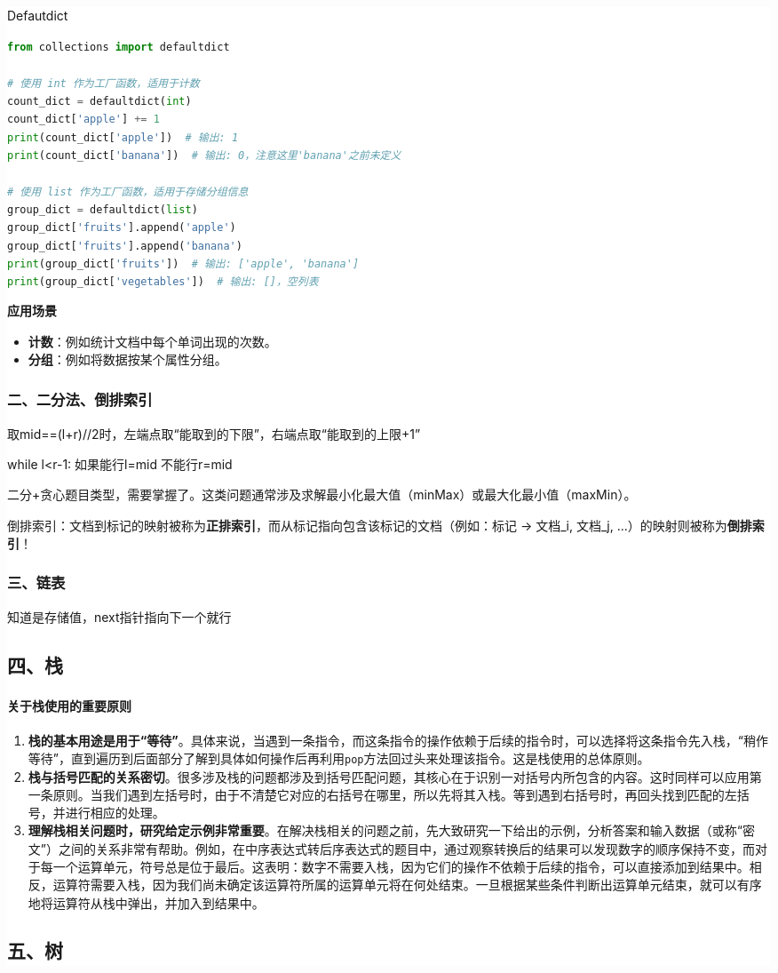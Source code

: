 Defautdict

```python
from collections import defaultdict

# 使用 int 作为工厂函数，适用于计数
count_dict = defaultdict(int)
count_dict['apple'] += 1
print(count_dict['apple'])  # 输出: 1
print(count_dict['banana'])  # 输出: 0，注意这里'banana'之前未定义

# 使用 list 作为工厂函数，适用于存储分组信息
group_dict = defaultdict(list)
group_dict['fruits'].append('apple')
group_dict['fruits'].append('banana')
print(group_dict['fruits'])  # 输出: ['apple', 'banana']
print(group_dict['vegetables'])  # 输出: []，空列表
```

**应用场景**

- **计数**：例如统计文档中每个单词出现的次数。
- **分组**：例如将数据按某个属性分组。

##### 



### 二、二分法、倒排索引

取mid==(l+r)//2时，左端点取“能取到的下限”，右端点取“能取到的上限+1”

while l<r-1:    如果能行l=mid 不能行r=mid

二分+贪心题目类型，需要掌握了。这类问题通常涉及求解最小化最大值（minMax）或最大化最小值（maxMin）。

倒排索引：文档到标记的映射被称为**正排索引**，而从标记指向包含该标记的文档（例如：标记 -> 文档_i, 文档_j, ...）的映射则被称为**倒排索引**！

### 三、链表

知道是存储值，next指针指向下一个就行

## 四、栈

#### 关于栈使用的重要原则

1. **栈的基本用途是用于“等待”**。具体来说，当遇到一条指令，而这条指令的操作依赖于后续的指令时，可以选择将这条指令先入栈，“稍作等待”，直到遍历到后面部分了解到具体如何操作后再利用`pop`方法回过头来处理该指令。这是栈使用的总体原则。
2. **栈与括号匹配的关系密切**。很多涉及栈的问题都涉及到括号匹配问题，其核心在于识别一对括号内所包含的内容。这时同样可以应用第一条原则。当我们遇到左括号时，由于不清楚它对应的右括号在哪里，所以先将其入栈。等到遇到右括号时，再回头找到匹配的左括号，并进行相应的处理。
3. **理解栈相关问题时，研究给定示例非常重要**。在解决栈相关的问题之前，先大致研究一下给出的示例，分析答案和输入数据（或称“密文”）之间的关系非常有帮助。例如，在中序表达式转后序表达式的题目中，通过观察转换后的结果可以发现数字的顺序保持不变，而对于每一个运算单元，符号总是位于最后。这表明：数字不需要入栈，因为它们的操作不依赖于后续的指令，可以直接添加到结果中。相反，运算符需要入栈，因为我们尚未确定该运算符所属的运算单元将在何处结束。一旦根据某些条件判断出运算单元结束，就可以有序地将运算符从栈中弹出，并加入到结果中。

## 五、树
